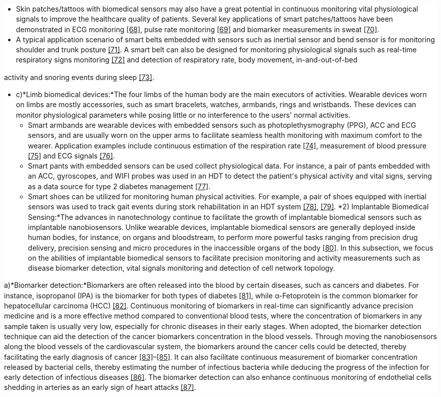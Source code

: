   - Skin patches/tattoos with biomedical sensors may also have a great potential in continuous monitoring vital physiological signals to improve the healthcare quality of patients. Several key applications of smart patches/tattoos have been demonstrated in ECG monitoring [\[68\]](#page-35-7), pulse rate monitoring [\[69\]](#page-35-8) and biomarker measurements in sweat [\[70\]](#page-35-9).
  - A typical application scenario of smart belts embedded with sensors such as inertial sensor and bend sensor is for monitoring shoulder and trunk posture [\[71\]](#page-35-10). A smart belt can also be designed for monitoring physiological signals such as real-time respiratory signs monitoring [\[72\]](#page-35-11) and detection of respiratory rate, body movement, in-and-out-of-bed

activity and snoring events during sleep [\[73\]](#page-35-12).

- c)*Limb biomedical devices:*The four limbs of the human body are the main executors of activities. Wearable devices worn on limbs are mostly accessories, such as smart bracelets, watches, armbands, rings and wristbands. These devices can monitor physiological parameters while posing little or no interference to the users' normal activities.
  - Smart armbands are wearable devices with embedded sensors such as photoplethysmography (PPG), ACC and ECG sensors, and are usually worn on the upper arms to facilitate seamless health monitoring with maximum comfort to the wearer. Application examples include continuous estimation of the respiration rate [\[74\]](#page-35-13), measurement of blood pressure [\[75\]](#page-35-14) and ECG signals [\[76\]](#page-35-15).
  - Smart pants with embedded sensors can be used collect physiological data. For instance, a pair of pants embedded with an ACC, gyroscopes, and WIFI probes was used in an HDT to detect the patient's physical activity and vital signs, serving as a data source for type 2 diabetes management [\[77\]](#page-35-16).
  - Smart shoes can be utilized for monitoring human physical activities. For example, a pair of shoes equipped with inertial sensors was used to track gait events during stork rehabilitation in an HDT system [\[78\]](#page-35-17), [\[79\]](#page-35-18).
*2) Implantable Biomedical Sensing:*The advances in nanotechnology continue to facilitate the growth of implantable biomedical sensors such as implantable nanobiosensors. Unlike wearable devices, implantable biomedical sensors are generally deployed inside human bodies, for instance, on organs and bloodstream, to perform more powerful tasks ranging from precision drug delivery, precision sensing and micro procedures in the inaccessible organs of the body [\[80\]](#page-35-19). In this subsection, we focus on the abilities of implantable biomedical sensors to facilitate precision monitoring and activity measurements such as disease biomarker detection, vital signals monitoring and detection of cell network topology.

a)*Biomarker detection:*Biomarkers are often released into the blood by certain diseases, such as cancers and diabetes. For instance, isopropanol (IPA) is the biomarker for both types of diabetes [\[81\]](#page-35-20), while α-Fetoprotein is the common biomarker for hepatocellular carcinoma (HCC) [\[82\]](#page-35-21). Continuous monitoring of biomarkers in real-time can significantly advance precision medicine and is a more effective method compared to conventional blood tests, where the concentration of biomarkers in any sample taken is usually very low, especially for chronic diseases in their early stages. When adopted, the biomarker detection technique can aid the detection of the cancer biomarkers concentration in the blood vessels. Through moving the nanobiosensors along the blood vessels of the cardiovascular system, the biomarkers around the cancer cells could be detected, thereby facilitating the early diagnosis of cancer [\[83\]](#page-35-22)–[\[85\]](#page-35-23). It can also facilitate continuous measurement of biomarker concentration released by bacterial cells, thereby estimating the number of infectious bacteria while deducing the progress of the infection for early detection of infectious diseases [\[86\]](#page-35-24). The biomarker detection can also enhance continuous monitoring of endothelial cells shedding in arteries as an early sign of heart attacks [\[87\]](#page-35-25).
